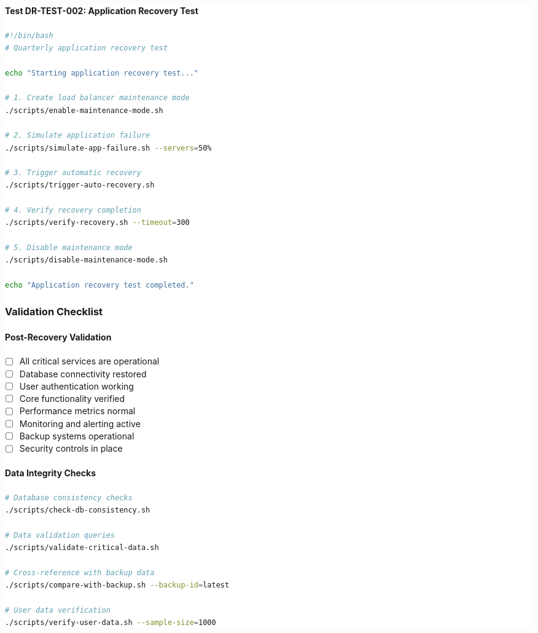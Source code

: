 #### Test DR-TEST-002: Application Recovery Test
```bash
#!/bin/bash
# Quarterly application recovery test

echo "Starting application recovery test..."

# 1. Create load balancer maintenance mode
./scripts/enable-maintenance-mode.sh

# 2. Simulate application failure
./scripts/simulate-app-failure.sh --servers=50%

# 3. Trigger automatic recovery
./scripts/trigger-auto-recovery.sh

# 4. Verify recovery completion
./scripts/verify-recovery.sh --timeout=300

# 5. Disable maintenance mode
./scripts/disable-maintenance-mode.sh

echo "Application recovery test completed."
```

### Validation Checklist

#### Post-Recovery Validation
- [ ] All critical services are operational
- [ ] Database connectivity restored
- [ ] User authentication working
- [ ] Core functionality verified
- [ ] Performance metrics normal
- [ ] Monitoring and alerting active
- [ ] Backup systems operational
- [ ] Security controls in place

#### Data Integrity Checks
```bash
# Database consistency checks
./scripts/check-db-consistency.sh

# Data validation queries
./scripts/validate-critical-data.sh

# Cross-reference with backup data
./scripts/compare-with-backup.sh --backup-id=latest

# User data verification
./scripts/verify-user-data.sh --sample-size=1000
```
